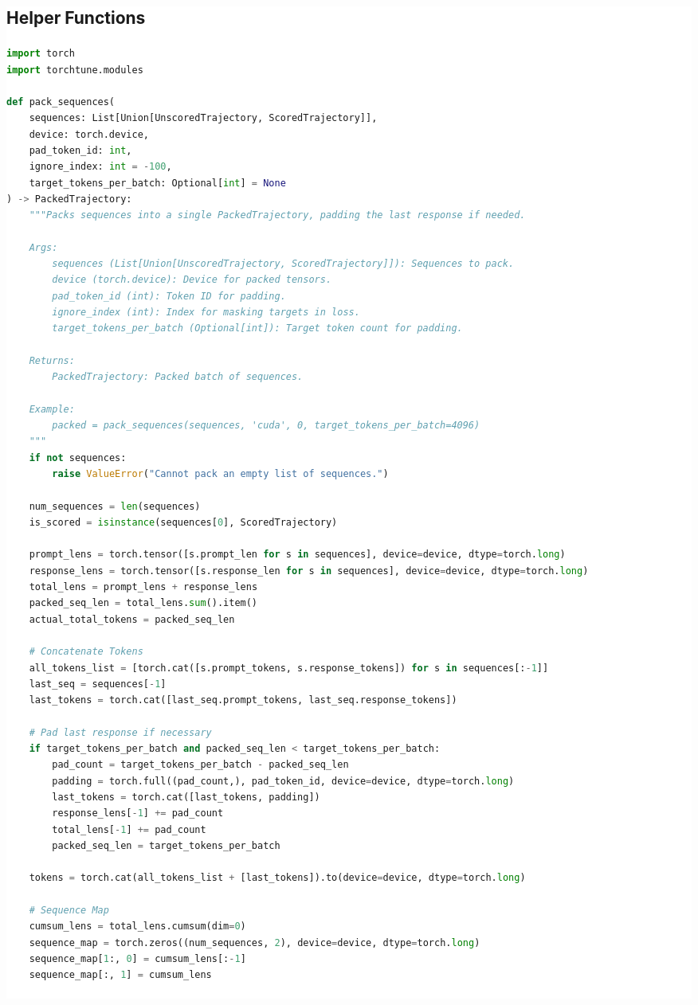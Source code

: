 ## Helper Functions

```python
import torch
import torchtune.modules

def pack_sequences(
    sequences: List[Union[UnscoredTrajectory, ScoredTrajectory]],
    device: torch.device,
    pad_token_id: int,
    ignore_index: int = -100,
    target_tokens_per_batch: Optional[int] = None
) -> PackedTrajectory:
    """Packs sequences into a single PackedTrajectory, padding the last response if needed.
    
    Args:
        sequences (List[Union[UnscoredTrajectory, ScoredTrajectory]]): Sequences to pack.
        device (torch.device): Device for packed tensors.
        pad_token_id (int): Token ID for padding.
        ignore_index (int): Index for masking targets in loss.
        target_tokens_per_batch (Optional[int]): Target token count for padding.
    
    Returns:
        PackedTrajectory: Packed batch of sequences.
    
    Example:
        packed = pack_sequences(sequences, 'cuda', 0, target_tokens_per_batch=4096)
    """
    if not sequences:
        raise ValueError("Cannot pack an empty list of sequences.")
    
    num_sequences = len(sequences)
    is_scored = isinstance(sequences[0], ScoredTrajectory)
    
    prompt_lens = torch.tensor([s.prompt_len for s in sequences], device=device, dtype=torch.long)
    response_lens = torch.tensor([s.response_len for s in sequences], device=device, dtype=torch.long)
    total_lens = prompt_lens + response_lens
    packed_seq_len = total_lens.sum().item()
    actual_total_tokens = packed_seq_len
    
    # Concatenate Tokens
    all_tokens_list = [torch.cat([s.prompt_tokens, s.response_tokens]) for s in sequences[:-1]]
    last_seq = sequences[-1]
    last_tokens = torch.cat([last_seq.prompt_tokens, last_seq.response_tokens])
    
    # Pad last response if necessary
    if target_tokens_per_batch and packed_seq_len < target_tokens_per_batch:
        pad_count = target_tokens_per_batch - packed_seq_len
        padding = torch.full((pad_count,), pad_token_id, device=device, dtype=torch.long)
        last_tokens = torch.cat([last_tokens, padding])
        response_lens[-1] += pad_count
        total_lens[-1] += pad_count
        packed_seq_len = target_tokens_per_batch
    
    tokens = torch.cat(all_tokens_list + [last_tokens]).to(device=device, dtype=torch.long)
    
    # Sequence Map
    cumsum_lens = total_lens.cumsum(dim=0)
    sequence_map = torch.zeros((num_sequences, 2), device=device, dtype=torch.long)
    sequence_map[1:, 0] = cumsum_lens[:-1]
    sequence_map[:, 1] = cumsum_lens
    
```